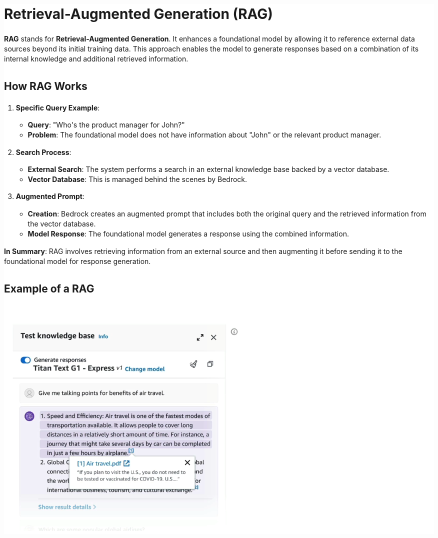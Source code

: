 # Retrieval-Augmented Generation (RAG)

**RAG** stands for **Retrieval-Augmented Generation**. It enhances a foundational model by allowing it to reference external data sources beyond its initial training data. This approach enables the model to generate responses based on a combination of its internal knowledge and additional retrieved information.

## How RAG Works

1. **Specific Query Example**:  
   - **Query**: "Who's the product manager for John?"
   - **Problem**: The foundational model does not have information about "John" or the relevant product manager.
   
2. **Search Process**:  
   - **External Search**: The system performs a search in an external knowledge base backed by a vector database.
   - **Vector Database**: This is managed behind the scenes by Bedrock.

3. **Augmented Prompt**:  
   - **Creation**: Bedrock creates an augmented prompt that includes both the original query and the retrieved information from the vector database.
   - **Model Response**: The foundational model generates a response using the combined information.

**In Summary**: RAG involves retrieving information from an external source and then augmenting it before sending it to the foundational model for response generation.

## Example of a RAG

![RAG Example](image-42.png)
